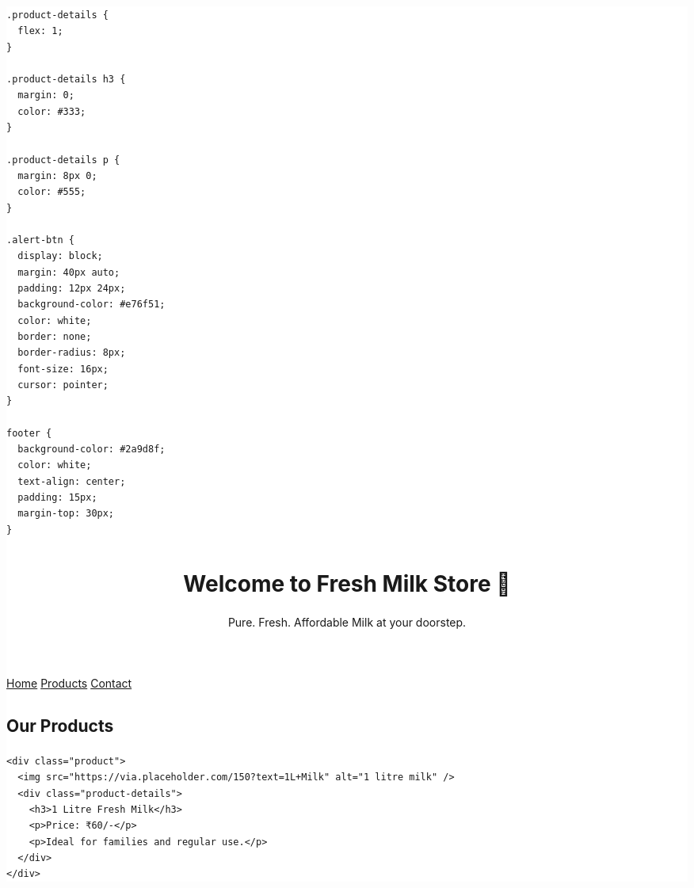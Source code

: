     .product-details {
      flex: 1;
    }

    .product-details h3 {
      margin: 0;
      color: #333;
    }

    .product-details p {
      margin: 8px 0;
      color: #555;
    }

    .alert-btn {
      display: block;
      margin: 40px auto;
      padding: 12px 24px;
      background-color: #e76f51;
      color: white;
      border: none;
      border-radius: 8px;
      font-size: 16px;
      cursor: pointer;
    }

    footer {
      background-color: #2a9d8f;
      color: white;
      text-align: center;
      padding: 15px;
      margin-top: 30px;
    }
  </style>
</head>
<body>

  <header>
    <h1>Welcome to Fresh Milk Store 🥛</h1>
    <p>Pure. Fresh. Affordable Milk at your doorstep.</p>
  </header>

  <nav>
    <a href="#">Home</a>
    <a href="#">Products</a>
    <a href="#">Contact</a>
  </nav>

  <div class="container">
    <h2>Our Products</h2>

    <div class="product">
      <img src="https://via.placeholder.com/150?text=1L+Milk" alt="1 litre milk" />
      <div class="product-details">
        <h3>1 Litre Fresh Milk</h3>
        <p>Price: ₹60/-</p>
        <p>Ideal for families and regular use.</p>
      </div>
    </div>

